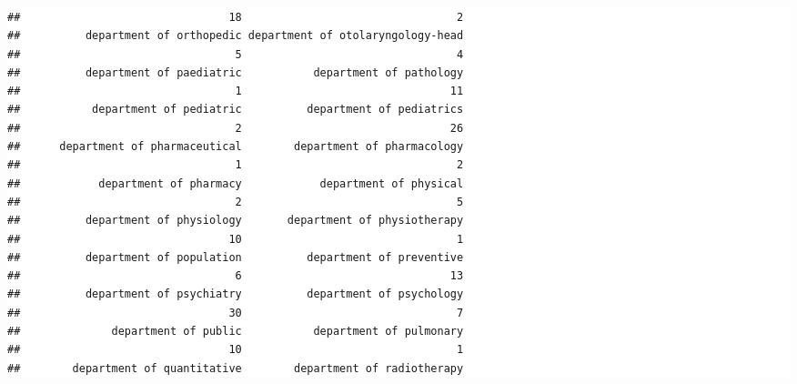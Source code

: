     ##                                18                                 2 
    ##          department of orthopedic department of otolaryngology-head 
    ##                                 5                                 4 
    ##          department of paediatric           department of pathology 
    ##                                 1                                11 
    ##           department of pediatric          department of pediatrics 
    ##                                 2                                26 
    ##      department of pharmaceutical        department of pharmacology 
    ##                                 1                                 2 
    ##            department of pharmacy            department of physical 
    ##                                 2                                 5 
    ##          department of physiology       department of physiotherapy 
    ##                                10                                 1 
    ##          department of population          department of preventive 
    ##                                 6                                13 
    ##          department of psychiatry          department of psychology 
    ##                                30                                 7 
    ##              department of public           department of pulmonary 
    ##                                10                                 1 
    ##        department of quantitative        department of radiotherapy 